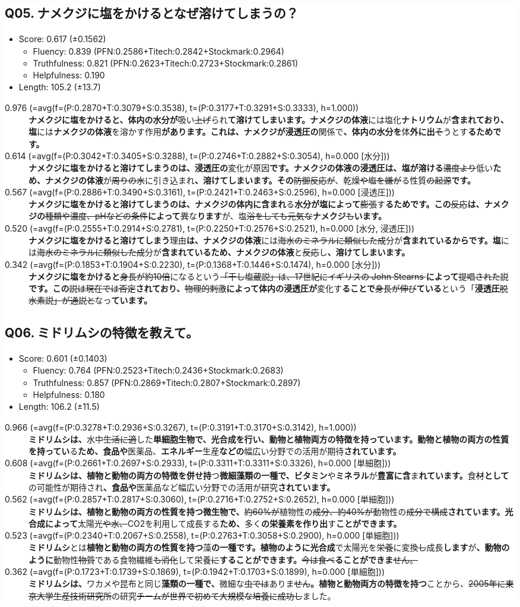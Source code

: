 ## <a name="Q05"></a>Q05. ナメクジに塩をかけるとなぜ溶けてしまうの？

- Score: 0.617 (±0.1562)
  - Fluency: 0.839 (PFN:0.2586+Titech:0.2842+Stockmark:0.2964)
  - Truthfulness: 0.821 (PFN:0.2623+Titech:0.2723+Stockmark:0.2861)
  - Helpfulness: 0.190
- Length: 105.2 (±13.7)

<dl>
<dt>0.976 (=avg(f=(P:0.2870+T:0.3079+S:0.3538), t=(P:0.3177+T:0.3291+S:0.3333), h=1.000))</dt>
<dd><b>ナメクジに塩をかけると、体内の水分が</b>吸い<s>上げ</s>られ<b>て溶けてしまいます。ナメクジの体液</b>には塩化<b>ナトリウム</b>が<b>含まれており、塩</b>には<b>ナメクジの体液</b>を溶かす作用<b>があります。これは、ナメクジが浸透圧の</b>関係で<b>、体内の水分を</b>体<b>外に出</b><s>そ</s>うとす<b>るためです。</b></dd>
<dt>0.614 (=avg(f=(P:0.3042+T:0.3405+S:0.3288), t=(P:0.2746+T:0.2882+S:0.3054), h=0.000 [水分]))</dt>
<dd><b>ナメクジに塩をかけると溶けてしまうのは、浸透圧の</b>変化が原因<b>です。ナメクジの体液の浸透圧は、塩が溶ける</b><s>濃度より</s>低い<b>ため、ナメクジの体液</b>が<s>周りの水</s>に引き込まれ<b>、溶けてしまいます。その</b><s>防御反応が</s>、乾燥<s>や塩を嫌が</s>る性質<s>の起源</s><b>です。</b></dd>
<dt>0.567 (=avg(f=(P:0.2886+T:0.3490+S:0.3161), t=(P:0.2421+T:0.2463+S:0.2596), h=0.000 [浸透圧]))</dt>
<dd><b>ナメクジに塩をかけると溶けてしまうのは、ナメクジの体内に含まれ</b>る<b>水分が塩によって</b><s>膨張</s>す<b>るためです。この</b><s>反応</s><b>は、ナメクジの</b><s>種類や濃度、pHなどの条件</s><b>によって</b><s>異</s>な<b>ります</b>が、塩<s>浴をしても元気な</s><b>ナメクジ</b><s>も</s><b>います。</b></dd>
<dt>0.520 (=avg(f=(P:0.2555+T:0.2914+S:0.2781), t=(P:0.2250+T:0.2576+S:0.2521), h=0.000 [水分, 浸透圧]))</dt>
<dd><b>ナメクジに塩をかけると溶けてしまう</b>理由<b>は、ナメクジの体液</b>には<s>海水のミネラルに類似した成</s>分が<b>含まれているからです。塩</b>には<s>海水のミネラルに類似した成</s>分が<b>含まれているため、ナメクジの体液</b>と<s>反応</s>し<b>、溶けてしまいます。</b></dd>
<dt>0.342 (=avg(f=(P:0.1853+T:0.1904+S:0.2230), t=(P:0.1368+T:0.1446+S:0.1474), h=0.000 [水分]))</dt>
<dd><b>ナメクジに塩をかけると</b><s>身長が約10倍</s>になるという<s>「干し塩蔵説」は、17世紀にイギリスの John Stearns </s><b>によって</b><s>提唱された説</s><b>です。この</b><s>説は現在では否定</s><b>されており、</b><s>物理的刺激</s><b>によって体内の浸透圧が</b>変化す<b>ることで</b><s>身長が伸び</s><b>ている</b>という「<b>浸透圧</b><s>脱水素説」が通説と</s>なっ<b>ています。</b></dd>
</dl>

## <a name="Q06"></a>Q06. ミドリムシの特徴を教えて。

- Score: 0.601 (±0.1403)
  - Fluency: 0.764 (PFN:0.2523+Titech:0.2436+Stockmark:0.2683)
  - Truthfulness: 0.857 (PFN:0.2869+Titech:0.2807+Stockmark:0.2897)
  - Helpfulness: 0.180
- Length: 106.2 (±11.5)

<dl>
<dt>0.966 (=avg(f=(P:0.3278+T:0.2936+S:0.3267), t=(P:0.3191+T:0.3170+S:0.3142), h=1.000))</dt>
<dd><b>ミドリムシは、</b>水中<s>生活に適</s>した<b>単細胞生物で、光合成を行い、動物と植物両方の特徴を持っています。動物と植物の両方の性質を持ってい</b>る<b>ため、食品や</b>医薬品、<b>エネルギー</b>生産<b>などの</b>幅広い分野での活用が期待<b>されています。</b></dd>
<dt>0.608 (=avg(f=(P:0.2661+T:0.2697+S:0.2933), t=(P:0.3311+T:0.3311+S:0.3326), h=0.000 [単細胞]))</dt>
<dd><b>ミドリムシは、植物と動物の両方の特徴を併せ持</b>つ<b>微細藻類の一種で、ビタミン</b>や<b>ミネラル</b>が<b>豊富に含</b>ま<b>れています。</b>食<s>材</s><b>として</b>の可能性が期待され<b>、食品や</b>医薬品など幅広い分野での活用が研究<b>されています。</b></dd>
<dt>0.562 (=avg(f=(P:0.2857+T:0.2817+S:0.3060), t=(P:0.2716+T:0.2752+S:0.2652), h=0.000 [単細胞]))</dt>
<dd><b>ミドリムシは、植物と動物の両方の性質を持つ微生物で、</b><s>約60%が</s>植物性の<s>成分、約40%が</s>動物性の<s>成分で構成</s><b>されています。光合成によって</b>太陽光<s>や水、</s>CO2を利用して成長する<b>ため、</b>多く<b>の栄養素を作り出</b>す<b>ことができます。</b></dd>
<dt>0.523 (=avg(f=(P:0.2340+T:0.2067+S:0.2558), t=(P:0.2763+T:0.3058+S:0.2900), h=0.000 [単細胞]))</dt>
<dd><b>ミドリムシ</b>とは<b>植物と動物の両方の性質を持つ</b>藻<b>の一種です。植物のように光合成</b>で太陽光を<s>栄養</s>に変換<s>し</s>成長<b>します</b>が<b>、動物のように</b>動物性<s>物質</s>である食物繊維<s>も消化</s>して栄養<s>に</s><b>することができます。</b><s>今は食べ</s><b>ることができま</b><s>せん。</s></dd>
<dt>0.362 (=avg(f=(P:0.1723+T:0.1739+S:0.1869), t=(P:0.1942+T:0.1703+S:0.1899), h=0.000 [単細胞]))</dt>
<dd><b>ミドリムシは、</b>ワカメや昆布と同じ<b>藻類の一種で、</b>微細な<s>虫では</s>ありま<s>せん</s><b>。植物と動物両方の特徴を持つ</b>ことから、<s>2005年に東京大学生産技術研究所</s>の研究<s>チームが世界で初めて大規模な培養に成功し</s>ました。</dd>
</dl>
